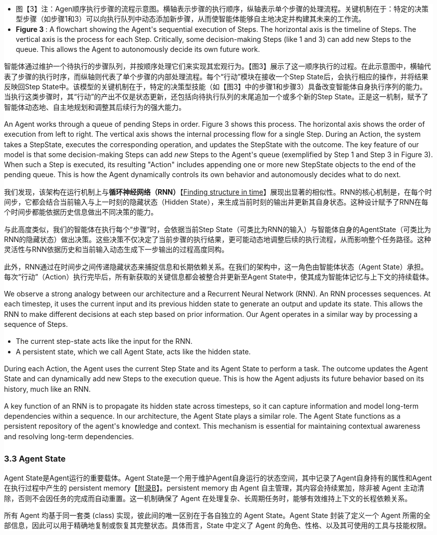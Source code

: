 - 图【3】注：Agen顺序执行步骤的流程示意图。横轴表示步骤的执行顺序，纵轴表示单个步骤的处理流程。关键机制在于：特定的决策型步骤（如步骤1和3）可以向执行队列中动态添加新步骤，从而使智能体能够自主地决定并构建其未来的工作流。
-  **Figure 3** : A flowchart showing the Agent's sequential execution of Steps. The horizontal axis is the timeline of Steps. The vertical axis is the process for each Step. Critically, some  decision-making Steps (like 1 and 3) can add new Steps to the queue. This allows the Agent to autonomously decide its own future work.

智能体通过维护一个待执行的步骤队列，并按顺序处理它们来实现其宏观行为。【图3】展示了这一顺序执行的过程。在此示意图中，横轴代表了步骤的执行时序，而纵轴则代表了单个步骤的内部处理流程。每个“行动”模块在接收一个Step State后，会执行相应的操作，并将结果反映回Step State中。该模型的关键机制在于，特定的决策型技能（如【图3】中的步骤1和步骤3）具备改变智能体自身执行序列的能力。当执行这类步骤时，其“行动”的产出不仅是状态更新，还包括向待执行队列的末尾追加一个或多个新的Step State。正是这一机制，赋予了智能体动态地、自主地规划和调整其后续行为的强大能力。

An Agent works through a queue of pending Steps in order. Figure 3 shows this process. The horizontal axis shows the order of execution from left to right. The vertical axis shows the internal processing flow for a single Step. During an Action, the system takes a StepState, executes the corresponding operation, and updates the StepState with the outcome. The key feature of our model is that some decision-making Steps can add *new* Steps to the Agent's queue (exemplified by Step 1 and Step 3 in Figure 3). When such a Step is executed, its resulting "Action" includes appending one or more new StepState objects to the end of the pending queue.  This is how the Agent dynamically controls its own behavior and autonomously decides what to do next. 



我们发现，该架构在运行机制上与**循环神经网络（RNN）**【[Finding structure in time]()】展现出显著的相似性。RNN的核心机制是，在每个时间步，它都会结合当前输入与上一时刻的隐藏状态（Hidden State），来生成当前时刻的输出并更新其自身状态。这种设计赋予了RNN在每个时间步都能依据历史信息做出不同决策的能力。

与此高度类似，我们的智能体在执行每个“步骤”时，会依据当前Step State（可类比为RNN的输入）与智能体自身的AgentState（可类比为RNN的隐藏状态）做出决策。这些决策不仅决定了当前步骤的执行结果，更可能动态地调整后续的执行流程，从而影响整个任务路径。这种灵活性与RNN依据历史和当前输入动态生成下一步输出的过程高度同构。

此外，RNN通过在时间步之间传递隐藏状态来捕捉信息和长期依赖关系。在我们的架构中，这一角色由智能体状态（Agent State）承担。每次“行动”（Action）执行完毕后，所有新获取的关键信息都会被整合并更新至Agent State中，使其成为智能体记忆与上下文的持续载体。



We observe a strong analogy between our architecture and a Recurrent Neural Network (RNN). An RNN processes sequences. At each timestep, it uses the current input and its previous hidden state to generate an output and update its state. This allows the RNN to make different decisions at each step based on prior information. Our Agent operates in a similar way by processing a sequence of Steps.

- The current step-state acts like the input for the RNN.
- A persistent state, which we call Agent State, acts like the hidden state.

During each Action, the Agent uses the current Step State and its Agent State to perform a task. The outcome updates the Agent State and can dynamically add new Steps to the execution queue. This is how the Agent adjusts its future behavior based on its history, much like an RNN.

A key function of an RNN is to propagate its hidden state across timesteps, so  it can capture information and model long-term dependencies within a sequence.  In our architecture, the Agent State plays a similar role. The Agent State functions as a persistent repository of the agent's knowledge and context. This mechanism is essential for maintaining contextual awareness and resolving long-term dependencies.

### 3.3 Agent State

Agent State是Agent运行的重要载体。Agent State是一个用于维护Agent自身运行的状态空间，其中记录了Agent自身持有的属性和Agent在执行过程中产生的 persistent memory【[附录B]()】。persistent memory 由 Agent 自主管理，其内容会持续累加，除非被 Agent 主动清除，否则不会因任务的完成而自动重置。这一机制确保了 Agent 在处理复杂、长周期任务时，能够有效维持上下文的长程依赖关系。

所有 Agent 均基于同一套类 (class) 实现，彼此间的唯一区别在于各自独立的 Agent State。Agent State 封装了定义一个 Agent 所需的全部信息，因此可以用于精确地复制或恢复其完整状态。具体而言，State 中定义了 Agent 的角色、性格、以及其可使用的工具与技能权限。
